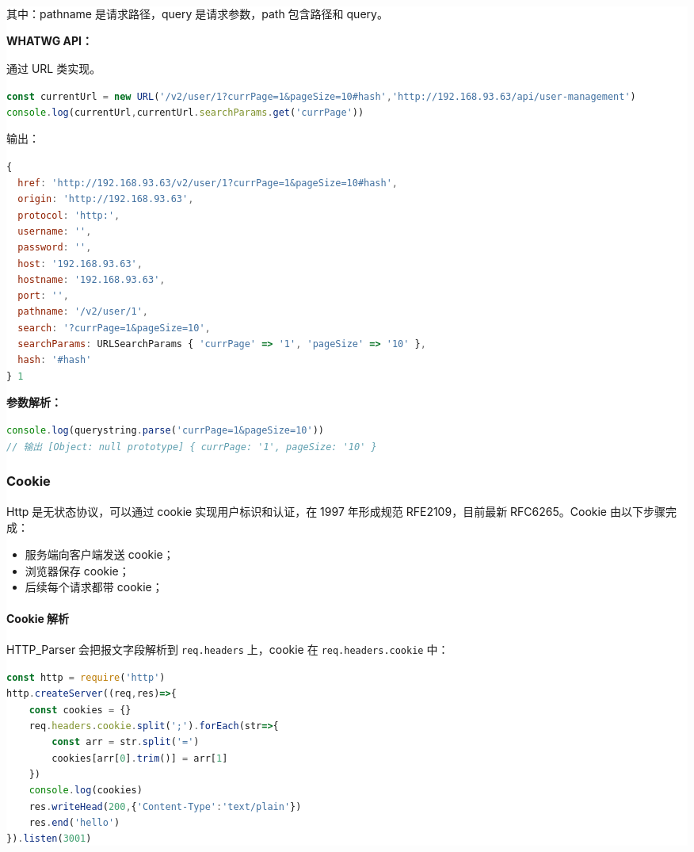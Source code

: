 其中：pathname 是请求路径，query 是请求参数，path 包含路径和 query。

**WHATWG API：**

通过 URL 类实现。

```javascript
const currentUrl = new URL('/v2/user/1?currPage=1&pageSize=10#hash','http://192.168.93.63/api/user-management')
console.log(currentUrl,currentUrl.searchParams.get('currPage'))
```

输出：

```javascript
{
  href: 'http://192.168.93.63/v2/user/1?currPage=1&pageSize=10#hash',
  origin: 'http://192.168.93.63',
  protocol: 'http:',
  username: '',
  password: '',
  host: '192.168.93.63',
  hostname: '192.168.93.63',
  port: '',
  pathname: '/v2/user/1',
  search: '?currPage=1&pageSize=10',
  searchParams: URLSearchParams { 'currPage' => '1', 'pageSize' => '10' },
  hash: '#hash'
} 1
```

**参数解析：**

```javascript
console.log(querystring.parse('currPage=1&pageSize=10'))
// 输出 [Object: null prototype] { currPage: '1', pageSize: '10' }
```

### Cookie

Http 是无状态协议，可以通过 cookie 实现用户标识和认证，在 1997 年形成规范 RFE2109，目前最新 RFC6265。Cookie 由以下步骤完成：

- 服务端向客户端发送 cookie；
- 浏览器保存 cookie；
- 后续每个请求都带 cookie；

#### Cookie 解析

HTTP_Parser 会把报文字段解析到 ``req.headers`` 上，cookie 在 ``req.headers.cookie`` 中：

```javascript
const http = require('http')
http.createServer((req,res)=>{
    const cookies = {}
    req.headers.cookie.split(';').forEach(str=>{
        const arr = str.split('=')
        cookies[arr[0].trim()] = arr[1]
    })
    console.log(cookies)
    res.writeHead(200,{'Content-Type':'text/plain'})
    res.end('hello')
}).listen(3001)
```
